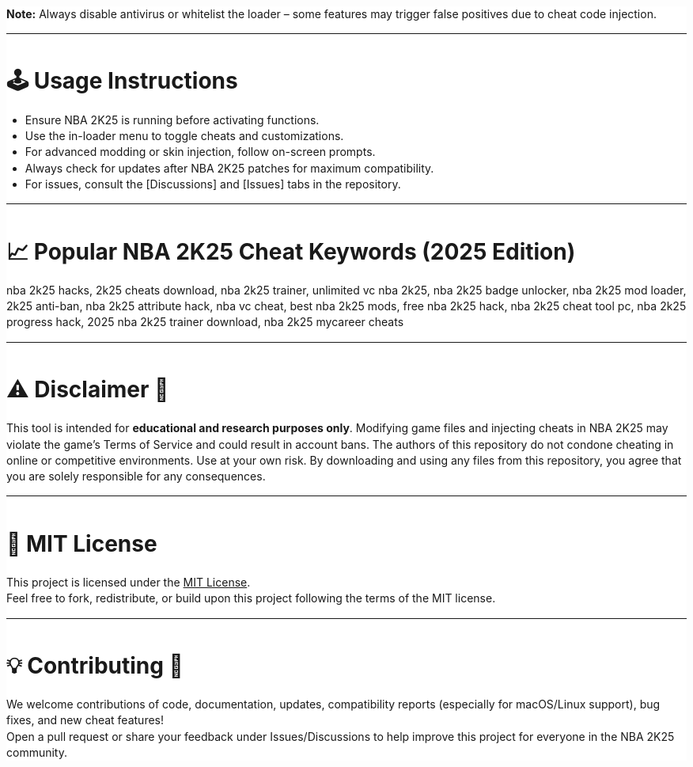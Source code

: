 **Note:** Always disable antivirus or whitelist the loader – some features may trigger false positives due to cheat code injection.

---

# 🕹️ Usage Instructions

- Ensure NBA 2K25 is running before activating functions.
- Use the in-loader menu to toggle cheats and customizations.
- For advanced modding or skin injection, follow on-screen prompts.
- Always check for updates after NBA 2K25 patches for maximum compatibility.
- For issues, consult the [Discussions] and [Issues] tabs in the repository.

---

# 📈 Popular NBA 2K25 Cheat Keywords (2025 Edition)

nba 2k25 hacks, 2k25 cheats download, nba 2k25 trainer, unlimited vc nba 2k25, nba 2k25 badge unlocker, nba 2k25 mod loader, 2k25 anti-ban, nba 2k25 attribute hack, nba vc cheat, best nba 2k25 mods, free nba 2k25 hack, nba 2k25 cheat tool pc, nba 2k25 progress hack, 2025 nba 2k25 trainer download, nba 2k25 mycareer cheats

---

# ⚠️ Disclaimer 🚧

This tool is intended for **educational and research purposes only**. Modifying game files and injecting cheats in NBA 2K25 may violate the game’s Terms of Service and could result in account bans. The authors of this repository do not condone cheating in online or competitive environments. Use at your own risk. By downloading and using any files from this repository, you agree that you are solely responsible for any consequences.

---

# 📜 MIT License

This project is licensed under the [MIT License](https://opensource.org/licenses/MIT).  
Feel free to fork, redistribute, or build upon this project following the terms of the MIT license.

---

# 💡 Contributing 🙌

We welcome contributions of code, documentation, updates, compatibility reports (especially for macOS/Linux support), bug fixes, and new cheat features!  
Open a pull request or share your feedback under Issues/Discussions to help improve this project for everyone in the NBA 2K25 community.